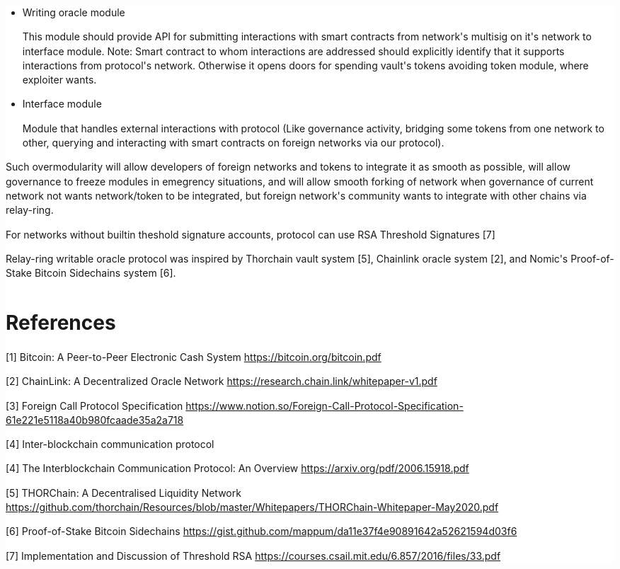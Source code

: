 - Writing oracle module
  
   This module should provide API for submitting interactions with smart contracts from network's multisig on it's network to interface module. Note: Smart contract to whom interactions are addressed should explicitly identify that it supports interactions from protocol's network. Otherwise it opens doors for spending vault's tokens avoiding token module, where exploiter wants.

- Interface module
  
   Module that handles external interactions with protocol (Like governance activity, bridging some tokens from one network to other, querying and interacting with smart contracts on foreign networks via our protocol).

Such overmodularity will allow developers of foreign networks and tokens to integrate it as smooth as possible, will allow governance to freeze modules in emegrency situations, and will allow smooth forking of network when governance of current network not wants network/token to be integrated, but foreign network's community wants to integrate with other chains via relay-ring.

For networks without builtin theshold signature accounts, protocol can use RSA Threshold Signatures [7]

Relay-ring writable oracle protocol was inspired by Thorchain vault system [5], Chainlink oracle system [2], and Nomic's Proof-of-Stake Bitcoin Sidechains system [6].



# References

[1] Bitcoin: A Peer-to-Peer Electronic Cash System <https://bitcoin.org/bitcoin.pdf>

[2] ChainLink: A Decentralized Oracle Network <https://research.chain.link/whitepaper-v1.pdf>

[3] Foreign Call Protocol Specification <https://www.notion.so/Foreign-Call-Protocol-Specification-61e221e5118a40b980fcaade35a2a718>

[4] Inter-blockchain communication protocol

[4] The Interblockchain Communication Protocol: An Overview <https://arxiv.org/pdf/2006.15918.pdf>

[5] THORChain: A Decentralised Liquidity Network <https://github.com/thorchain/Resources/blob/master/Whitepapers/THORChain-Whitepaper-May2020.pdf>

[6] Proof-of-Stake Bitcoin Sidechains <https://gist.github.com/mappum/da11e37f4e90891642a52621594d03f6>

[7] Implementation and Discussion of Threshold RSA <https://courses.csail.mit.edu/6.857/2016/files/33.pdf>
